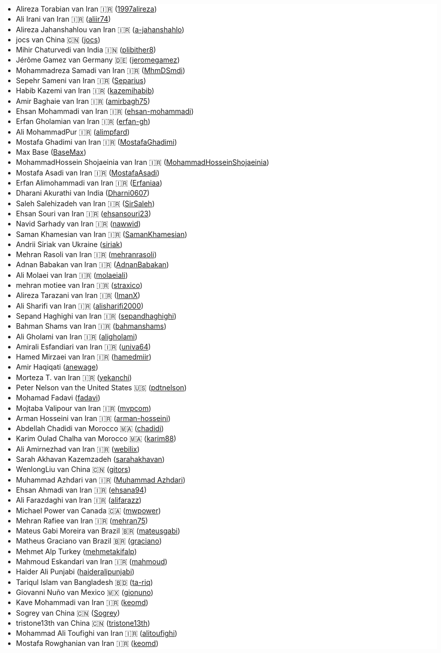 - Alireza Torabian van Iran 🇮🇷 ([1997alireza](https://github.com/1997alireza))
- Ali Irani van Iran 🇮🇷 ([aliir74](https://github.com/ali74))
- Alireza Jahanshahlou van Iran 🇮🇷 ([a-jahanshahlo](https://github.com/a-jahanshahlo))
- jocs van China 🇨🇳 ([jocs](https://github.com/Jocs))
- Mihir Chaturvedi van India 🇮🇳 ([plibither8](https://github.com/plibither8))
- Jérôme Gamez van Germany 🇩🇪 ([jeromegamez](https://github.com/jeromegamez))
- Mohammadreza Samadi van Iran 🇮🇷 ([MhmDSmdi](https://github.com/MhmDSmdi))
- Sepehr Sameni van Iran 🇮🇷 ([Separius](https://github.com/Separius))
- Habib Kazemi van Iran 🇮🇷 ([kazemihabib](https://github.com/kazemihabib))
- Amir Baghaie van Iran 🇮🇷 ([amirbagh75](https://github.com/amirbagh75))
- Ehsan Mohammadi van Iran 🇮🇷 ([ehsan-mohammadi](https://github.com/ehsan-mohammadi))
- Erfan Gholamian van Iran 🇮🇷 ([erfan-gh](https://github.com/erfan-gh))
- Ali MohammadPur 🇮🇷 ([alimpfard](https://github.com/alimpfard))
- Mostafa Ghadimi van Iran 🇮🇷 ([MostafaGhadimi](https://github.com/mostafaghadimi))
- Max Base ([BaseMax](https://github.com/BaseMax))
- MohammadHossein Shojaeinia van Iran 🇮🇷 ([MohammadHosseinShojaeinia](https://github.com/MohammadShojaeinia))
- Mostafa Asadi van Iran 🇮🇷 ([MostafaAsadi](https://github.com/mostafaasadi))
- Erfan Alimohammadi van Iran 🇮🇷 ([Erfaniaa](https://github.com/Erfaniaa))
- Dharani Akurathi van India ([Dharni0607](https://github.com/Dharni0607))
- Saleh Salehizadeh van Iran 🇮🇷 ([SirSaleh](https://github.com/SirSaleh))
- Ehsan Souri van Iran 🇮🇷 ([ehsansouri23](https://github.com/ehsansouri23))
- Navid Sarhady van Iran 🇮🇷 ([nawwid](https://github.com/nawwid))
- Saman Khamesian van Iran 🇮🇷 ([SamanKhamesian](https://github.com/SamanKhamesian))
- Andrii Siriak van Ukraine ([siriak](https://github.com/siriak))
- Mehran Rasoli van Iran 🇮🇷 ([mehranrasoli](https://github.com/mehranrasoli))
- Adnan Babakan van Iran 🇮🇷 ([AdnanBabakan](http://github.com/AdnanBabakan))
- Ali Molaei van Iran 🇮🇷 ([molaeiali](https://github.com/molaeiali))
- mehran motiee van Iran 🇮🇷 ([straxico](http://github.com/straxico))
- Alireza Tarazani van Iran 🇮🇷 ([ImanX](https://github.com/ImanX))
- Ali Sharifi van Iran 🇮🇷 ([alisharifi2000](https://github.com/alisharifi2000))
- Sepand Haghighi van Iran 🇮🇷 ([sepandhaghighi](https://github.com/sepandhaghighi))
- Bahman Shams van Iran 🇮🇷 ([bahmanshams](https://github.com/bahmanshams))
- Ali Gholami van Iran 🇮🇷 ([aligholami](https://github.com/aligholami))
- Amirali Esfandiari van Iran 🇮🇷 ([univa64](https://github.com/univa64))
- Hamed Mirzaei van Iran 🇮🇷 ([hamedmiir](https://github.com/hamedmiir))
- Amir Haqiqati ([anewage](https://github.com/anewage))
- Morteza T. van Iran 🇮🇷 ([yekanchi](https://github.com/yekanchi))
- Peter Nelson van the United States 🇺🇸 ([pdtnelson](https://github.com/pdtnelson))
- Mohamad Fadavi ([fadavi](https://github.com/fadavi))
- Mojtaba Valipour van Iran 🇮🇷 ([mvpcom](https://github.com/mvpcom))
- Arman Hosseini van Iran 🇮🇷 ([arman-hosseini](https://github.com/arman-hosseini))
- Abdellah Chadidi van Morocco 🇲🇦 ([chadidi](https://github.com/chadidi))
- Karim Oulad Chalha van Morocco 🇲🇦 ([karim88](https://github.com/karim88/))
- Ali Amirnezhad van Iran 🇮🇷 ([webilix](https://github.com/webilix))
- Sarah Akhavan Kazemzadeh ([sarahakhavan](https://github.com/sarahakhavan))
- WenlongLiu van China 🇨🇳 ([gitors](https://github.com/gitors))
- Muhammad Azhdari van 🇮🇷 ([Muhammad Azhdari](https://github.com/mmdaz))
- Ehsan Ahmadi van Iran 🇮🇷 ([ehsana94](https://github.com/ehsana94))
- Ali Farazdaghi van Iran 🇮🇷 ([alifarazz](https://github.com/alifarazz))
- Michael Power van Canada 🇨🇦 ([mwpower](https://github.com/mwpower))
- Mehran Rafiee van Iran 🇮🇷 ([mehran75](https://github.com/mehran75))
- Mateus Gabi Moreira van Brazil 🇧🇷 ([mateusgabi](https://github.com/mateusgabi))
- Matheus Graciano van Brazil 🇧🇷 ([graciano](https://github.com/graciano))
- Mehmet Alp Turkey ([mehmetakifalp](https://github.com/mehmetakifalp))
- Mahmoud Eskandari van Iran 🇮🇷 ([mahmoud](https://github.com/mahmoud-eskandari))
- Haider Ali Punjabi ([haideralipunjabi](https://github.com/haideralipunjabi))
- Tariqul Islam van Bangladesh 🇧🇩 ([ta-riq](https://github.com/ta-riq))
- Giovanni Nuño van Mexico 🇲🇽 ([gionuno](https://github.com/gionuno))
- Kave Mohammadi van Iran 🇮🇷 ([keomd](https://github.com/keomd))
- Sogrey van China 🇨🇳 ([Sogrey](https://github.com/Sogrey))
- tristone13th van China 🇨🇳 ([tristone13th](https://github.com/tristone13th))
- Mohammad Ali Toufighi van Iran 🇮🇷 ([alitoufighi](https://github.com/alitoufighi))
- Mostafa Rowghanian van Iran 🇮🇷 ([keomd](https://github.com/mostafatech))